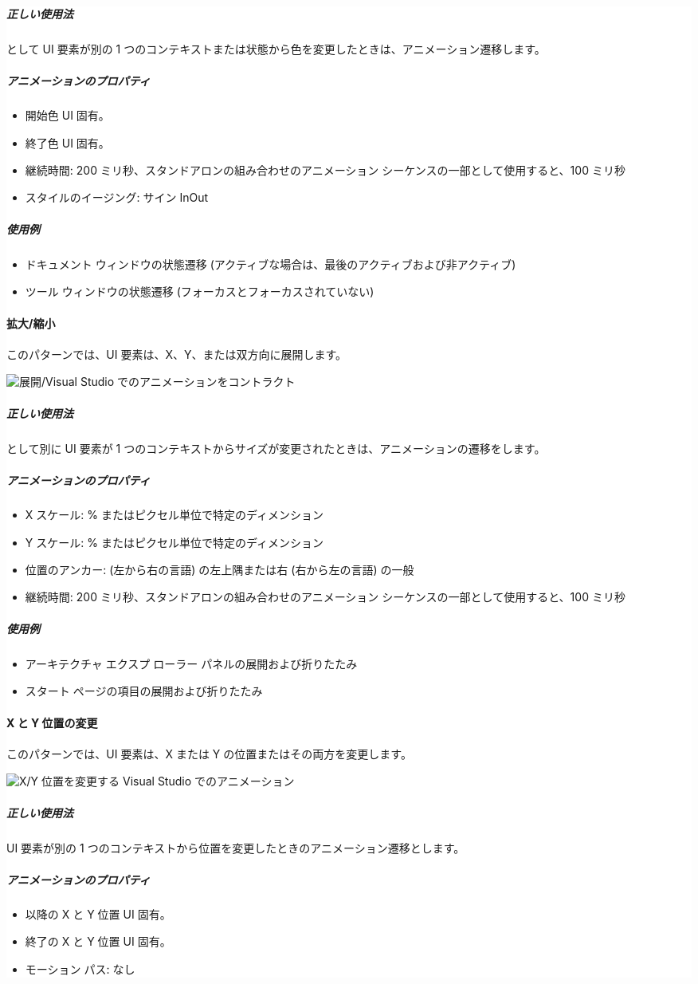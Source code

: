 ##### <a name="correct-usage"></a>正しい使用法  
 として UI 要素が別の 1 つのコンテキストまたは状態から色を変更したときは、アニメーション遷移します。  
  
##### <a name="animation-properties"></a>アニメーションのプロパティ  
  
-   開始色 UI 固有。  
  
-   終了色 UI 固有。  
  
-   継続時間: 200 ミリ秒、スタンドアロンの組み合わせのアニメーション シーケンスの一部として使用すると、100 ミリ秒  
  
-   スタイルのイージング: サイン InOut  
  
##### <a name="examples"></a>使用例  
  
-   ドキュメント ウィンドウの状態遷移 (アクティブな場合は、最後のアクティブおよび非アクティブ)  
  
-   ツール ウィンドウの状態遷移 (フォーカスとフォーカスされていない)  
  
#### <a name="expand-and-contract"></a>拡大/縮小  
 このパターンでは、UI 要素は、X、Y、または双方向に展開します。  
  
 ![展開&#47;Visual Studio でのアニメーションをコントラクト](../../extensibility/ux-guidelines/media/1202-e-expandcontract.png "1202 e_ExpandContract")  
  
##### <a name="correct-usage"></a>正しい使用法  
 として別に UI 要素が 1 つのコンテキストからサイズが変更されたときは、アニメーションの遷移をします。  
  
##### <a name="animation-properties"></a>アニメーションのプロパティ  
  
-   X スケール: % またはピクセル単位で特定のディメンション  
  
-   Y スケール: % またはピクセル単位で特定のディメンション  
  
-   位置のアンカー: (左から右の言語) の左上隅または右 (右から左の言語) の一般  
  
-   継続時間: 200 ミリ秒、スタンドアロンの組み合わせのアニメーション シーケンスの一部として使用すると、100 ミリ秒  
  
##### <a name="examples"></a>使用例  
  
-   アーキテクチャ エクスプ ローラー パネルの展開および折りたたみ  
  
-   スタート ページの項目の展開および折りたたみ  
  
#### <a name="x-y-position-change"></a>X と Y 位置の変更  
 このパターンでは、UI 要素は、X または Y の位置またはその両方を変更します。  
  
 ![X&#47;Y 位置を変更する Visual Studio でのアニメーション](../../extensibility/ux-guidelines/media/1202-f-xypositionchange.png "1202 f_XYPositionChange")  
  
##### <a name="correct-usage"></a>正しい使用法  
 UI 要素が別の 1 つのコンテキストから位置を変更したときのアニメーション遷移とします。  
  
##### <a name="animation-properties"></a>アニメーションのプロパティ  
  
-   以降の X と Y 位置 UI 固有。  
  
-   終了の X と Y 位置 UI 固有。  
  
-   モーション パス: なし  
  